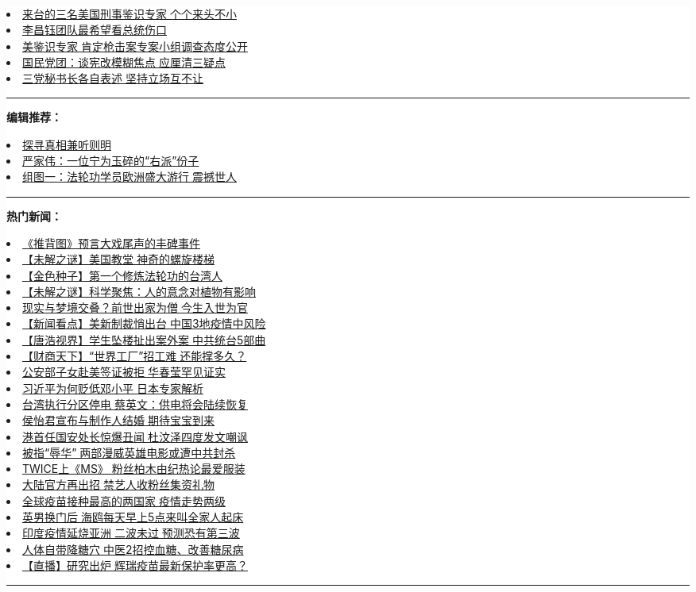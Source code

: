 <li><a href="https://github.com/boohxn302/djy/blob/master/gb/4/3/29/n495106.md#1">来台的三名美国刑事鉴识专家  个个来头不小</a></li>
<li><a href="https://github.com/boohxn302/djy/blob/master/gb/4/3/29/n495107.md#1">李昌钰团队最希望看总统伤口</a></li>
<li><a href="https://github.com/boohxn302/djy/blob/master/gb/4/3/29/n495130.md#1">美鉴识专家 肯定枪击案专案小组调查态度公开</a></li>
<li><a href="https://github.com/boohxn302/djy/blob/master/gb/4/3/29/n495188.md#1">国民党团：谈宪改模糊焦点 应厘清三疑点</a></li>
<li><a href="https://github.com/boohxn302/djy/blob/master/gb/4/3/29/n495189.md#1">三党秘书长各自表述   坚持立场互不让</a></li>
<hr>


<strong>编辑推荐：</strong>
<li><a href="https://github.com/boohxn302/djy/blob/master/gb/11/6/17/n3289382.md?dfh#1" target="_blank">探寻真相兼听则明</a></li><li><a href="https://github.com/tsiac2612/djy/blob/master/gb/19/2/22/n11062047.md#1" target="_blank">严家伟：一位宁为玉碎的“右派”份子</a></li><li><a href="https://github.com/tsiac2612/djy/blob/master/gb/19/8/30/n11489139.md#1" target="_blank">组图一：法轮功学员欧洲盛大游行 震撼世人</a></li>
<hr>

<strong>热门新闻：</strong>
<li><a href="https://github.com/boohxn302/djy/blob/master/gb/21/5/4/n12923553.md#1">《推背图》预言大戏尾声的丰碑事件</a></li>
<li><a href="https://github.com/boohxn302/djy/blob/master/gb/21/5/10/n12937774.md#1">【未解之谜】美国教堂 神奇的螺旋楼梯</a></li>
<li><a href="https://github.com/boohxn302/djy/blob/master/gb/21/5/7/n12929954.md#1">【金色种子】第一个修炼法轮功的台湾人</a></li>
<li><a href="https://github.com/boohxn302/djy/blob/master/gb/21/5/7/n12931723.md#1">【未解之谜】科学聚焦：人的意念对植物有影响</a></li>
<li><a href="https://github.com/boohxn302/djy/blob/master/gb/21/4/30/n12916967.md#1">现实与梦境交叠？前世出家为僧 今生入世为官</a></li>
<li><a href="https://github.com/boohxn302/djy/blob/master/gb/21/5/14/n12950858.md#1">【新闻看点】美新制裁悄出台 中国3地疫情中风险</a></li>
<li><a href="https://github.com/boohxn302/djy/blob/master/gb/21/5/13/n12945990.md#1">【唐浩视界】学生坠楼扯出案外案 中共统台5部曲</a></li>
<li><a href="https://github.com/boohxn302/djy/blob/master/gb/21/5/14/n12950514.md#1">【财商天下】“世界工厂”招工难 还能撑多久？</a></li>
<li><a href="https://github.com/boohxn302/djy/blob/master/gb/21/5/13/n12947094.md#1">公安部子女赴美签证被拒 华春莹罕见证实</a></li>
<li><a href="https://github.com/boohxn302/djy/blob/master/gb/21/5/13/n12947090.md#1">习近平为何贬低邓小平 日本专家解析</a></li>
<li><a href="https://github.com/boohxn302/djy/blob/master/gb/21/5/13/n12945417.md#1">台湾执行分区停电 蔡英文：供电将会陆续恢复</a></li>
<li><a href="https://github.com/boohxn302/djy/blob/master/gb/21/5/14/n12948797.md#1">侯怡君宣布与制作人结婚 期待宝宝到来</a></li>
<li><a href="https://github.com/boohxn302/djy/blob/master/gb/21/5/12/n12943868.md#1">港首任国安处长惊爆丑闻 杜汶泽四度发文嘲讽</a></li>
<li><a href="https://github.com/boohxn302/djy/blob/master/gb/21/5/13/n12947317.md#1">被指“辱华” 两部漫威英雄电影或遭中共封杀</a></li>
<li><a href="https://github.com/boohxn302/djy/blob/master/gb/21/5/14/n12949185.md#1">TWICE上《MS》 粉丝柏木由纪热论最爱服装</a></li>
<li><a href="https://github.com/boohxn302/djy/blob/master/gb/21/5/14/n12947795.md#1">大陆官方再出招 禁艺人收粉丝集资礼物</a></li>
<li><a href="https://github.com/boohxn302/djy/blob/master/gb/21/5/13/n12947211.md#1">全球疫苗接种最高的两国家 疫情走势两级</a></li>
<li><a href="https://github.com/boohxn302/djy/blob/master/gb/21/5/13/n12944831.md#1">英男换门后 海鸥每天早上5点来叫全家人起床</a></li>
<li><a href="https://github.com/boohxn302/djy/blob/master/gb/21/5/13/n12944344.md#1">印度疫情延烧亚洲 二波未过 预测恐有第三波</a></li>
<li><a href="https://github.com/boohxn302/djy/blob/master/gb/21/5/10/n12935958.md#1">人体自带降糖穴 中医2招控血糖、改善糖尿病</a></li>
<li><a href="https://github.com/boohxn302/djy/blob/master/gb/21/5/12/n12942444.md#1">【直播】研究出炉 辉瑞疫苗最新保护率更高？</a></li>
<hr>
